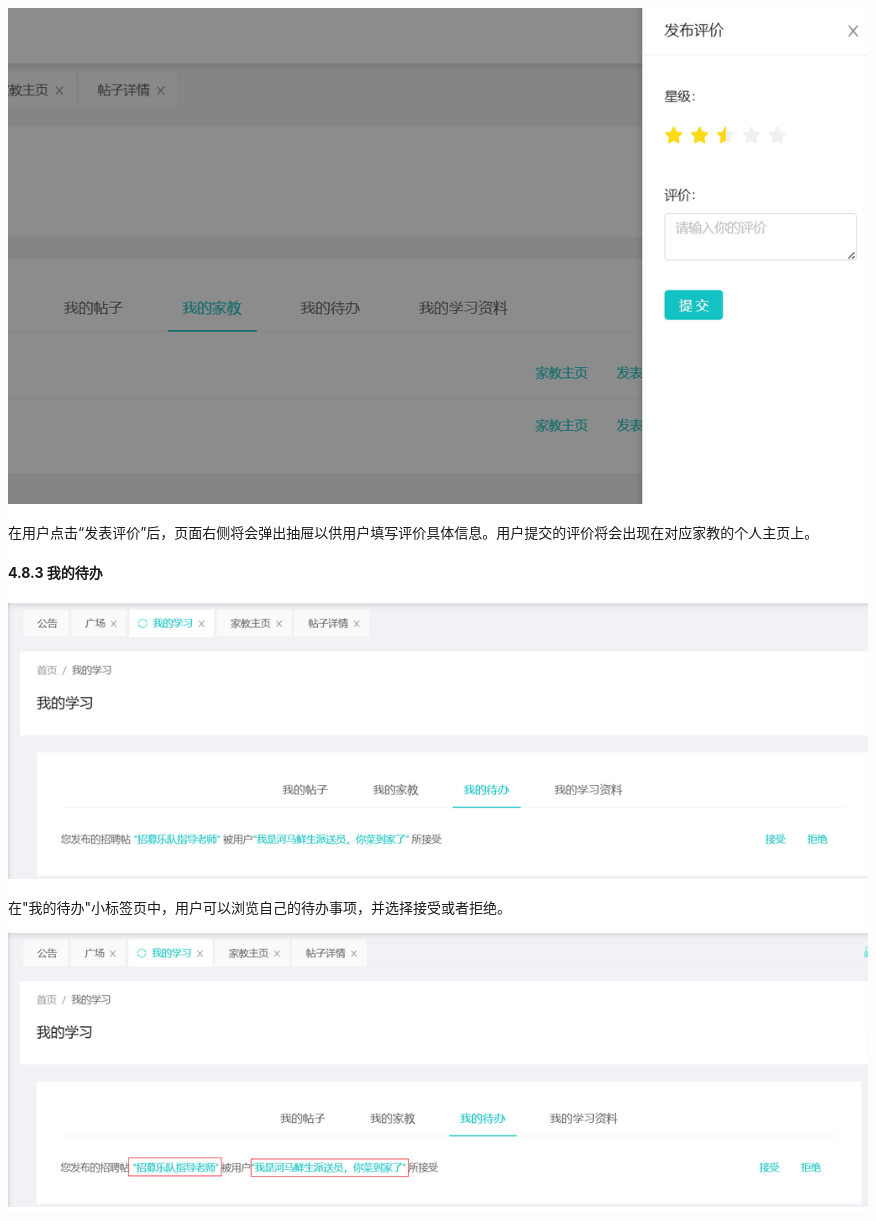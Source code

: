 ![](..\picture\发表评价.png)

在用户点击“发表评价”后，页面右侧将会弹出抽屉以供用户填写评价具体信息。用户提交的评价将会出现在对应家教的个人主页上。

#### 4.8.3 我的待办

![](..\picture\我的待办.png)

在"我的待办"小标签页中，用户可以浏览自己的待办事项，并选择接受或者拒绝。

![](..\picture\我的待办_2.png)
